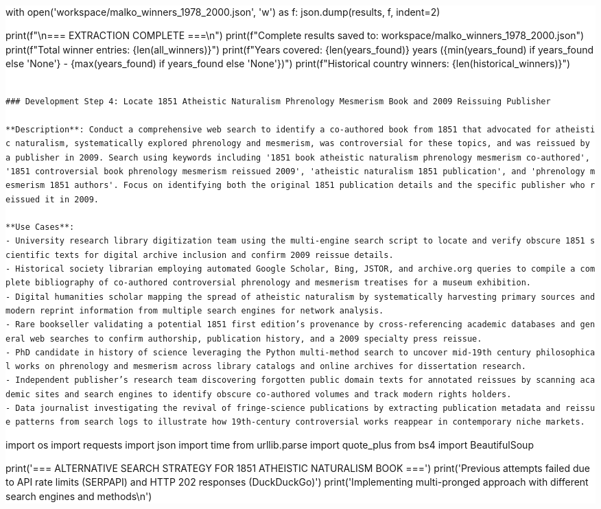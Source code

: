 with open('workspace/malko_winners_1978_2000.json', 'w') as f:
    json.dump(results, f, indent=2)

print(f"\n=== EXTRACTION COMPLETE ===\n")
print(f"Complete results saved to: workspace/malko_winners_1978_2000.json")
print(f"Total winner entries: {len(all_winners)}")
print(f"Years covered: {len(years_found)} years ({min(years_found) if years_found else 'None'} - {max(years_found) if years_found else 'None'})")
print(f"Historical country winners: {len(historical_winners)}")
```

### Development Step 4: Locate 1851 Atheistic Naturalism Phrenology Mesmerism Book and 2009 Reissuing Publisher

**Description**: Conduct a comprehensive web search to identify a co-authored book from 1851 that advocated for atheistic naturalism, systematically explored phrenology and mesmerism, was controversial for these topics, and was reissued by a publisher in 2009. Search using keywords including '1851 book atheistic naturalism phrenology mesmerism co-authored', '1851 controversial book phrenology mesmerism reissued 2009', 'atheistic naturalism 1851 publication', and 'phrenology mesmerism 1851 authors'. Focus on identifying both the original 1851 publication details and the specific publisher who reissued it in 2009.

**Use Cases**:
- University research library digitization team using the multi-engine search script to locate and verify obscure 1851 scientific texts for digital archive inclusion and confirm 2009 reissue details.
- Historical society librarian employing automated Google Scholar, Bing, JSTOR, and archive.org queries to compile a complete bibliography of co-authored controversial phrenology and mesmerism treatises for a museum exhibition.
- Digital humanities scholar mapping the spread of atheistic naturalism by systematically harvesting primary sources and modern reprint information from multiple search engines for network analysis.
- Rare bookseller validating a potential 1851 first edition’s provenance by cross-referencing academic databases and general web searches to confirm authorship, publication history, and a 2009 specialty press reissue.
- PhD candidate in history of science leveraging the Python multi-method search to uncover mid-19th century philosophical works on phrenology and mesmerism across library catalogs and online archives for dissertation research.
- Independent publisher’s research team discovering forgotten public domain texts for annotated reissues by scanning academic sites and search engines to identify obscure co-authored volumes and track modern rights holders.
- Data journalist investigating the revival of fringe-science publications by extracting publication metadata and reissue patterns from search logs to illustrate how 19th-century controversial works reappear in contemporary niche markets.

```
import os
import requests
import json
import time
from urllib.parse import quote_plus
from bs4 import BeautifulSoup

print('=== ALTERNATIVE SEARCH STRATEGY FOR 1851 ATHEISTIC NATURALISM BOOK ===')
print('Previous attempts failed due to API rate limits (SERPAPI) and HTTP 202 responses (DuckDuckGo)')
print('Implementing multi-pronged approach with different search engines and methods\n')
